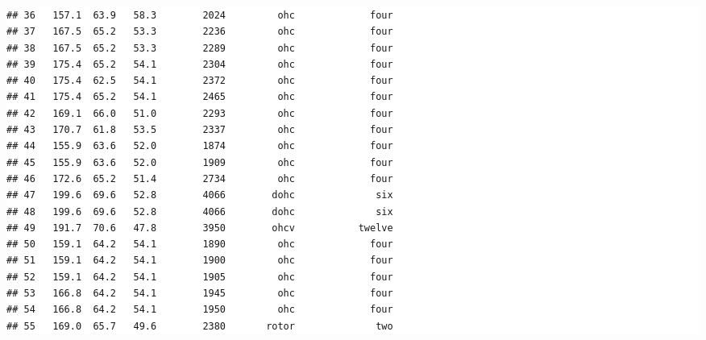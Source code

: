     ## 36   157.1  63.9   58.3        2024         ohc             four
    ## 37   167.5  65.2   53.3        2236         ohc             four
    ## 38   167.5  65.2   53.3        2289         ohc             four
    ## 39   175.4  65.2   54.1        2304         ohc             four
    ## 40   175.4  62.5   54.1        2372         ohc             four
    ## 41   175.4  65.2   54.1        2465         ohc             four
    ## 42   169.1  66.0   51.0        2293         ohc             four
    ## 43   170.7  61.8   53.5        2337         ohc             four
    ## 44   155.9  63.6   52.0        1874         ohc             four
    ## 45   155.9  63.6   52.0        1909         ohc             four
    ## 46   172.6  65.2   51.4        2734         ohc             four
    ## 47   199.6  69.6   52.8        4066        dohc              six
    ## 48   199.6  69.6   52.8        4066        dohc              six
    ## 49   191.7  70.6   47.8        3950        ohcv           twelve
    ## 50   159.1  64.2   54.1        1890         ohc             four
    ## 51   159.1  64.2   54.1        1900         ohc             four
    ## 52   159.1  64.2   54.1        1905         ohc             four
    ## 53   166.8  64.2   54.1        1945         ohc             four
    ## 54   166.8  64.2   54.1        1950         ohc             four
    ## 55   169.0  65.7   49.6        2380       rotor              two